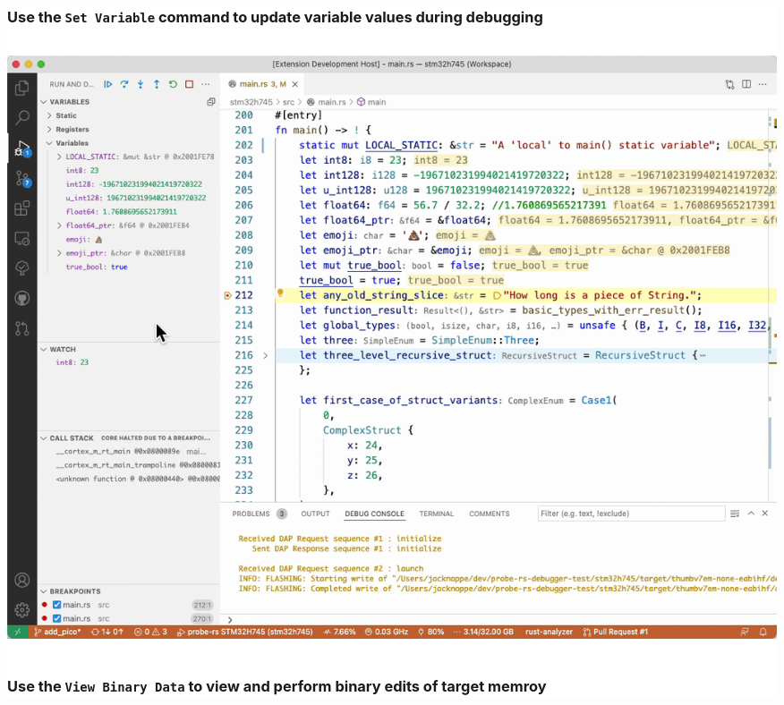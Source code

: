 ### Use the `Set Variable` command to update variable values during debugging

<center><img src="/img/vscode/variable_set_value.gif" style="margin-top: 1em; margin-bottom: 1em; max-width:100%; max-height:100%; width: auto; height: auto;" /></center>

### Use the `View Binary Data` to view and perform binary edits of target memroy
